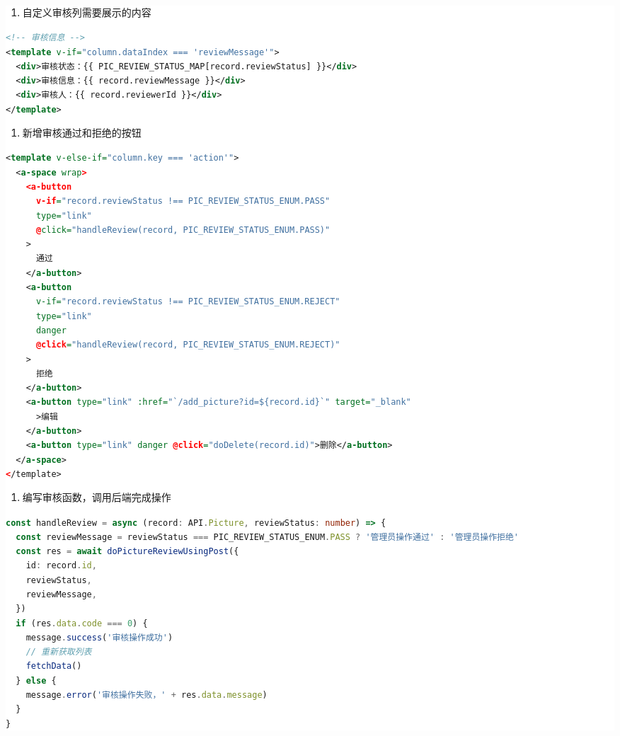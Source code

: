 1. 自定义审核列需要展示的内容


```XML
<!-- 审核信息 -->  
<template v-if="column.dataIndex === 'reviewMessage'">  
  <div>审核状态：{{ PIC_REVIEW_STATUS_MAP[record.reviewStatus] }}</div>  
  <div>审核信息：{{ record.reviewMessage }}</div>  
  <div>审核人：{{ record.reviewerId }}</div>  
</template>
```

1. 新增审核通过和拒绝的按钮


```XML
<template v-else-if="column.key === 'action'">  
  <a-space wrap>  
    <a-button  
      v-if="record.reviewStatus !== PIC_REVIEW_STATUS_ENUM.PASS"  
      type="link"  
      @click="handleReview(record, PIC_REVIEW_STATUS_ENUM.PASS)"  
    >  
      通过  
    </a-button>  
    <a-button  
      v-if="record.reviewStatus !== PIC_REVIEW_STATUS_ENUM.REJECT"  
      type="link"  
      danger  
      @click="handleReview(record, PIC_REVIEW_STATUS_ENUM.REJECT)"  
    >  
      拒绝  
    </a-button>  
    <a-button type="link" :href="`/add_picture?id=${record.id}`" target="_blank"  
      >编辑  
    </a-button>  
    <a-button type="link" danger @click="doDelete(record.id)">删除</a-button>  
  </a-space>  
</template>
```

1. 编写审核函数，调用后端完成操作


```TypeScript
const handleReview = async (record: API.Picture, reviewStatus: number) => {  
  const reviewMessage = reviewStatus === PIC_REVIEW_STATUS_ENUM.PASS ? '管理员操作通过' : '管理员操作拒绝'  
  const res = await doPictureReviewUsingPost({  
    id: record.id,  
    reviewStatus,  
    reviewMessage,  
  })  
  if (res.data.code === 0) {  
    message.success('审核操作成功')  
    // 重新获取列表  
    fetchData()  
  } else {  
    message.error('审核操作失败，' + res.data.message)  
  }  
}
```
